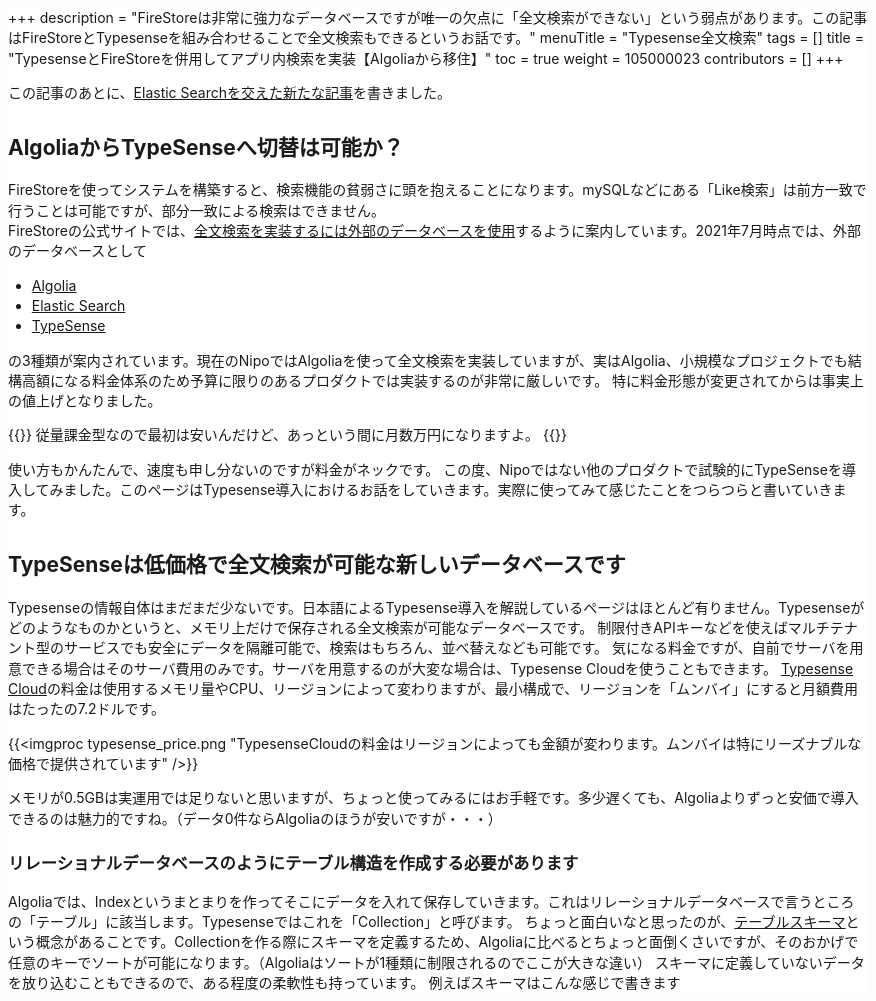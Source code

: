 +++
description = "FireStoreは非常に強力なデータベースですが唯一の欠点に「全文検索ができない」という弱点があります。この記事はFireStoreとTypesenseを組み合わせることで全文検索もできるというお話です。"
menuTitle = "Typesense全文検索"
tags = []
title = "TypesenseとFireStoreを併用してアプリ内検索を実装【Algoliaから移住】"
toc = true
weight = 105000023
contributors = []
+++

  
この記事のあとに、[Elastic Searchを交えた新たな記事](/tech/fulltext/)を書きました。

## AlgoliaからTypeSenseへ切替は可能か？

FireStoreを使ってシステムを構築すると、検索機能の貧弱さに頭を抱えることになります。mySQLなどにある「Like検索」は前方一致で行うことは可能ですが、部分一致による検索はできません。  
FireStoreの公式サイトでは、[全文検索を実装するには外部のデータベースを使用](https://firebase.google.com/docs/firestore/solutions/search?provider=algolia)するように案内しています。2021年7月時点では、外部のデータベースとして

- [Algolia](https://www.algolia.com/)
- [Elastic Search](https://www.elastic.co/jp/elasticsearch/)
- [TypeSense](https://typesense.org/)

の3種類が案内されています。現在のNipoではAlgoliaを使って全文検索を実装していますが、実はAlgolia、小規模なプロジェクトでも結構高額になる料金体系のため予算に限りのあるプロダクトでは実装するのが非常に厳しいです。
特に料金形態が変更されてからは事実上の値上げとなりました。

{{<alice pos="right" icon="guide">}}
従量課金型なので最初は安いんだけど、あっという間に月数万円になりますよ。
{{</alice>}}

使い方もかんたんで、速度も申し分ないのですが料金がネックです。
この度、Nipoではない他のプロダクトで試験的にTypeSenseを導入してみました。このページはTypesense導入におけるお話をしていきます。実際に使ってみて感じたことをつらつらと書いていきます。

## TypeSenseは低価格で全文検索が可能な新しいデータベースです

Typesenseの情報自体はまだまだ少ないです。日本語によるTypesense導入を解説しているページはほとんど有りません。Typesenseがどのようなものかというと、メモリ上だけで保存される全文検索が可能なデータベースです。
制限付きAPIキーなどを使えばマルチテナント型のサービスでも安全にデータを隔離可能で、検索はもちろん、並べ替えなども可能です。
気になる料金ですが、自前でサーバを用意できる場合はそのサーバ費用のみです。サーバを用意するのが大変な場合は、Typesense Cloudを使うこともできます。
[Typesense Cloud](https://cloud.typesense.org/)の料金は使用するメモリ量やCPU、リージョンによって変わりますが、最小構成で、リージョンを「ムンバイ」にすると月額費用はたったの7.2ドルです。

{{<imgproc typesense_price.png "TypesenseCloudの料金はリージョンによっても金額が変わります。ムンバイは特にリーズナブルな価格で提供されています" />}}

メモリが0.5GBは実運用では足りないと思いますが、ちょっと使ってみるにはお手軽です。多少遅くても、Algoliaよりずっと安価で導入できるのは魅力的ですね。（データ0件ならAlgoliaのほうが安いですが・・・）

### リレーショナルデータベースのようにテーブル構造を作成する必要があります

Algoliaでは、Indexというまとまりを作ってそこにデータを入れて保存していきます。これはリレーショナルデータベースで言うところの「テーブル」に該当します。Typesenseではこれを「Collection」と呼びます。
ちょっと面白いなと思ったのが、[テーブルスキーマ](https://typesense.org/docs/0.21.0/api/collections.html#create-a-collection)という概念があることです。Collectionを作る際にスキーマを定義するため、Algoliaに比べるとちょっと面倒くさいですが、そのおかげで任意のキーでソートが可能になります。（Algoliaはソートが1種類に制限されるのでここが大きな違い）
スキーマに定義していないデータを放り込むこともできるので、ある程度の柔軟性も持っています。
例えばスキーマはこんな感じで書きます
